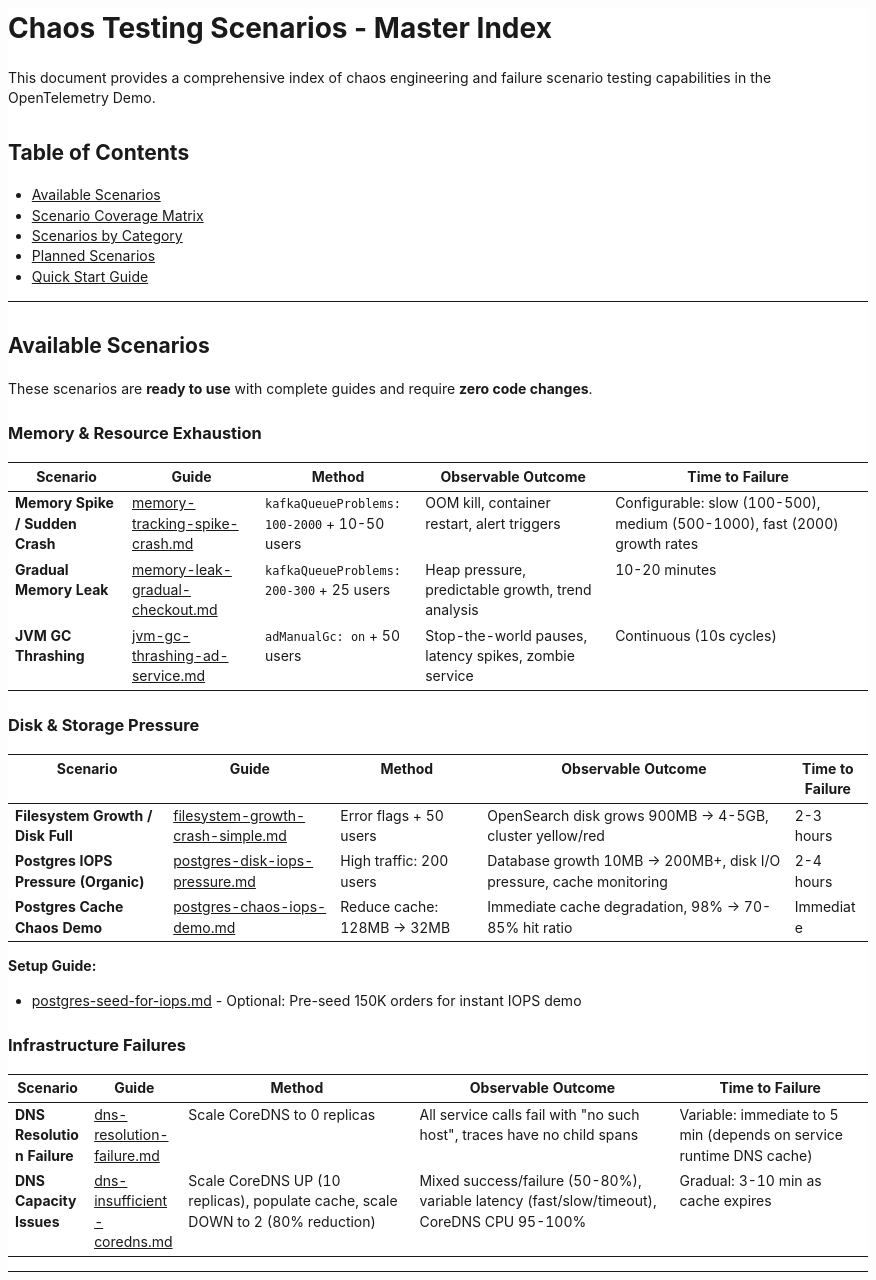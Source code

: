 # Chaos Testing Scenarios - Master Index

This document provides a comprehensive index of chaos engineering and failure scenario testing capabilities in the OpenTelemetry Demo.

## Table of Contents

- [Available Scenarios](#available-scenarios)
- [Scenario Coverage Matrix](#scenario-coverage-matrix)
- [Scenarios by Category](#scenarios-by-category)
- [Planned Scenarios](#planned-scenarios)
- [Quick Start Guide](#quick-start-guide)

---

## Available Scenarios

These scenarios are **ready to use** with complete guides and require **zero code changes**.

### Memory & Resource Exhaustion

| Scenario                        | Guide                                                                              | Method                                       | Observable Outcome                                    | Time to Failure                                                           |
| ------------------------------- | ---------------------------------------------------------------------------------- | -------------------------------------------- | ----------------------------------------------------- | ------------------------------------------------------------------------- |
| **Memory Spike / Sudden Crash** | [memory-tracking-spike-crash.md](chaos-scenarios/memory-tracking-spike-crash.md)   | `kafkaQueueProblems: 100-2000` + 10-50 users | OOM kill, container restart, alert triggers           | Configurable: slow (100-500), medium (500-1000), fast (2000) growth rates |
| **Gradual Memory Leak**         | [memory-leak-gradual-checkout.md](chaos-scenarios/memory-leak-gradual-checkout.md) | `kafkaQueueProblems: 200-300` + 25 users     | Heap pressure, predictable growth, trend analysis     | 10-20 minutes                                                             |
| **JVM GC Thrashing**            | [jvm-gc-thrashing-ad-service.md](chaos-scenarios/jvm-gc-thrashing-ad-service.md)   | `adManualGc: on` + 50 users                  | Stop-the-world pauses, latency spikes, zombie service | Continuous (10s cycles)                                                   |

### Disk & Storage Pressure

| Scenario                             | Guide                                                                                  | Method                     | Observable Outcome                                                 | Time to Failure |
| ------------------------------------ | -------------------------------------------------------------------------------------- | -------------------------- | ------------------------------------------------------------------ | --------------- |
| **Filesystem Growth / Disk Full**    | [filesystem-growth-crash-simple.md](chaos-scenarios/filesystem-growth-crash-simple.md) | Error flags + 50 users     | OpenSearch disk grows 900MB → 4-5GB, cluster yellow/red            | 2-3 hours       |
| **Postgres IOPS Pressure (Organic)** | [postgres-disk-iops-pressure.md](chaos-scenarios/postgres-disk-iops-pressure.md)       | High traffic: 200 users    | Database growth 10MB → 200MB+, disk I/O pressure, cache monitoring | 2-4 hours       |
| **Postgres Cache Chaos Demo**        | [postgres-chaos-iops-demo.md](chaos-scenarios/postgres-chaos-iops-demo.md)             | Reduce cache: 128MB → 32MB | Immediate cache degradation, 98% → 70-85% hit ratio                | Immediate       |

**Setup Guide:**

- [postgres-seed-for-iops.md](chaos-scenarios/postgres-seed-for-iops.md) - Optional: Pre-seed 150K orders for instant IOPS demo

### Infrastructure Failures

| Scenario                   | Guide                                                                      | Method                                                                          | Observable Outcome                                                                        | Time to Failure                                                     |
| -------------------------- | -------------------------------------------------------------------------- | ------------------------------------------------------------------------------- | ----------------------------------------------------------------------------------------- | ------------------------------------------------------------------- |
| **DNS Resolution Failure** | [dns-resolution-failure.md](chaos-scenarios/dns-resolution-failure.md)     | Scale CoreDNS to 0 replicas                                                     | All service calls fail with "no such host", traces have no child spans                    | Variable: immediate to 5 min (depends on service runtime DNS cache) |
| **DNS Capacity Issues**    | [dns-insufficient-coredns.md](chaos-scenarios/dns-insufficient-coredns.md) | Scale CoreDNS UP (10 replicas), populate cache, scale DOWN to 2 (80% reduction) | Mixed success/failure (50-80%), variable latency (fast/slow/timeout), CoreDNS CPU 95-100% | Gradual: 3-10 min as cache expires                                  |

---